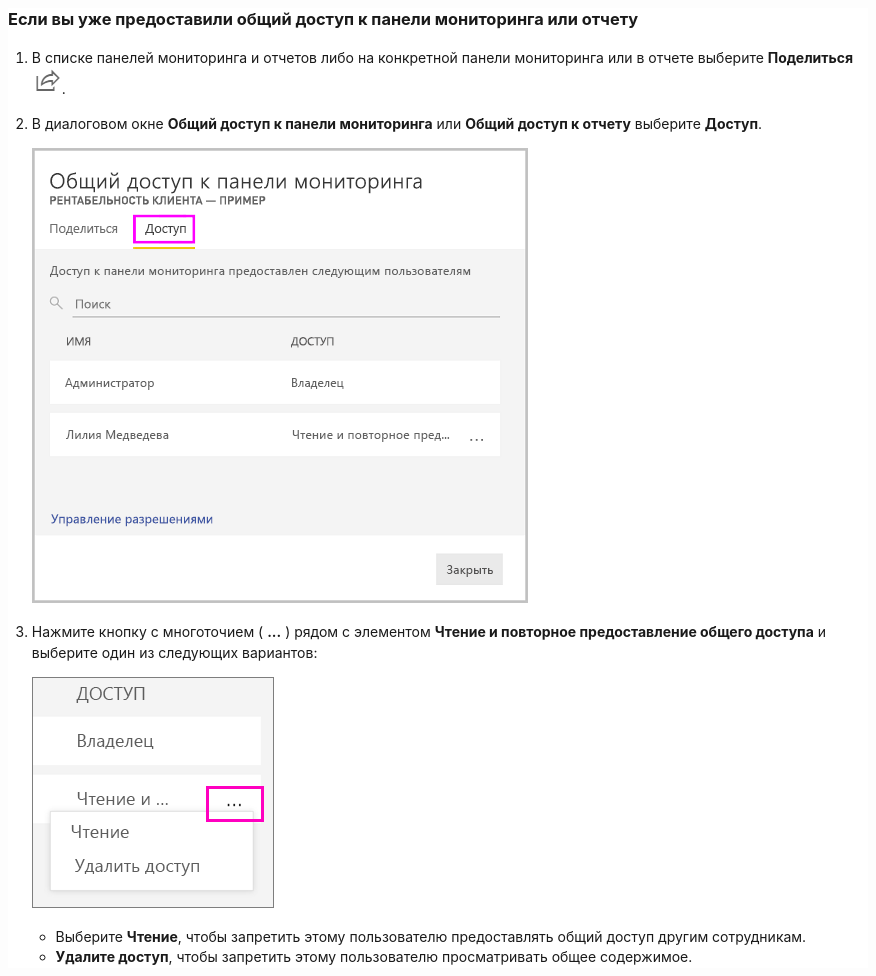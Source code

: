 ### <a name="if-youve-already-shared-the-dashboard-or-report"></a>Если вы уже предоставили общий доступ к панели мониторинга или отчету
1. В списке панелей мониторинга и отчетов либо на конкретной панели мониторинга или в отчете выберите **Поделиться** ![Значок общего доступа](media/service-share-dashboards/power-bi-share-icon.png). 
2. В диалоговом окне **Общий доступ к панели мониторинга** или **Общий доступ к отчету** выберите **Доступ**.
   
    ![Диалоговое окно "Общий доступ к информационной панели", вкладка "Доступ"](media/service-share-dashboards/power-bi-share-dialog-access.png)
3. Нажмите кнопку с многоточием ( **...** ) рядом с элементом **Чтение и повторное предоставление общего доступа** и выберите один из следующих вариантов:
   
   ![Кнопка с многоточием "Чтение и повторное предоставление общего доступа"](media/service-share-dashboards/power-bi-change-access.png)
   
   * Выберите **Чтение**, чтобы запретить этому пользователю предоставлять общий доступ другим сотрудникам.
   * **Удалите доступ**, чтобы запретить этому пользователю просматривать общее содержимое.
